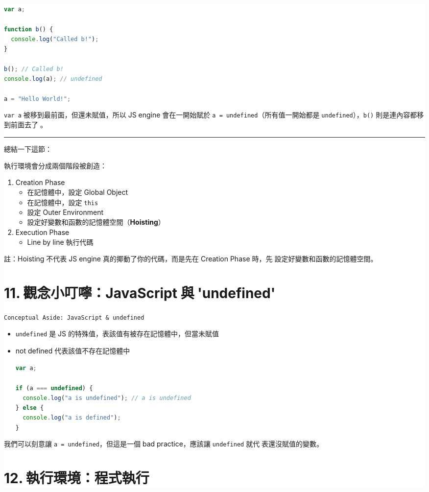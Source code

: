 ```js
var a;

function b() {
  console.log("Called b!");
}

b(); // Called b!
console.log(a); // undefined

a = "Hello World!";
```

`var a` 被移到最前面，但還未賦值，所以 JS engine 會在一開始賦於
`a = undefined`（所有值一開始都是 `undefined`），`b()` 則是連內容都移到前面去了
。

---

總結一下這節：

執行環境會分成兩個階段被創造：

1. Creation Phase
   - 在記憶體中，設定 Global Object
   - 在記憶體中，設定 `this`
   - 設定 Outer Environment
   - 設定好變數和函數的記憶體空間（**Hoisting**）
1. Execution Phase
   - Line by line 執行代碼

註：Hoisting 不代表 JS engine 真的揶動了你的代碼，而是先在 Creation Phase 時，先
設定好變數和函數的記憶體空間。

# 11. 觀念小叮嚀：JavaScript 與 'undefined'

`Conceptual Aside: JavaScript & undefined`

- `undefined` 是 JS 的特殊值，表該值有被存在記憶體中，但當未賦值
- not defined 代表該值不存在記憶體中

  ```js
  var a;

  if (a === undefined) {
    console.log("a is undefined"); // a is undefined
  } else {
    console.log("a is defined");
  }
  ```

我們可以刻意讓 `a = undefined`，但這是一個 bad practice，應該讓 `undefined` 就代
表還沒賦值的變數。

# 12. 執行環境：程式執行

